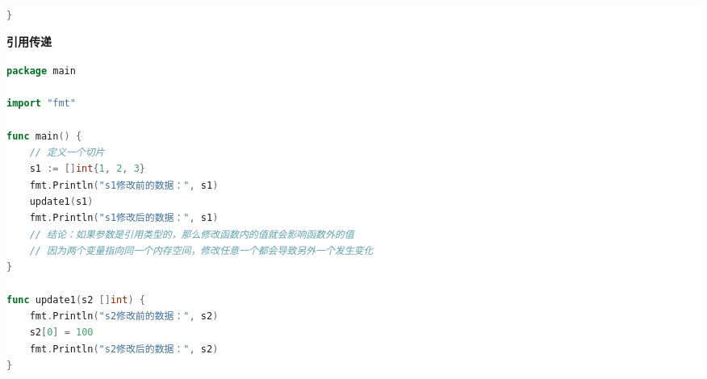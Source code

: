 ```go
}

```

**引用传递**

```go
package main

import "fmt"

func main() {
	// 定义一个切片
	s1 := []int{1, 2, 3}
	fmt.Println("s1修改前的数据：", s1)
	update1(s1)
	fmt.Println("s1修改后的数据：", s1)
	// 结论：如果参数是引用类型的，那么修改函数内的值就会影响函数外的值
	// 因为两个变量指向同一个内存空间，修改任意一个都会导致另外一个发生变化
}

func update1(s2 []int) {
	fmt.Println("s2修改前的数据：", s2)
	s2[0] = 100
	fmt.Println("s2修改后的数据：", s2)
}

```

